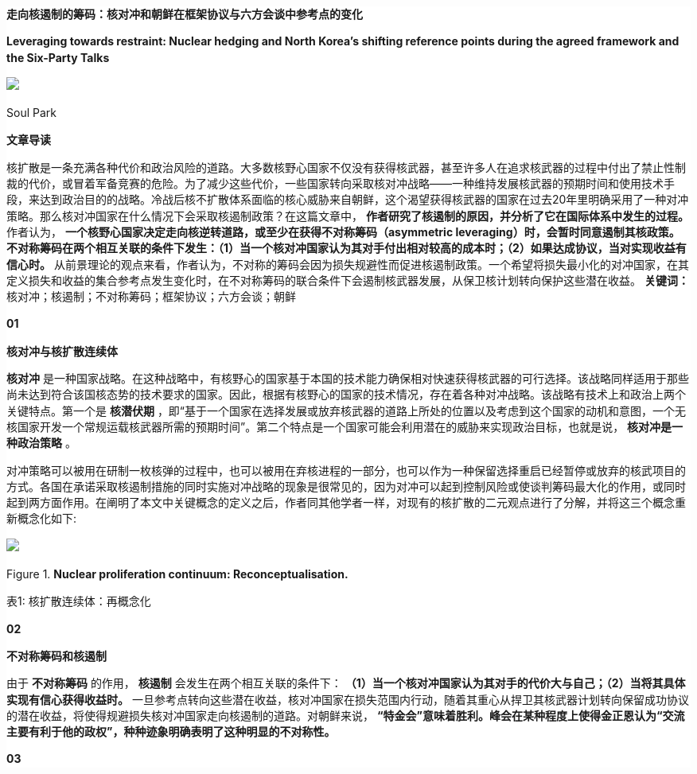   

 **走向核遏制的筹码：核对冲和朝鲜在框架协议与六方会谈中参考点的变化**

 **Leveraging towards restraint: Nuclear hedging and North Korea’s shifting
reference points during the agreed framework and the Six-Party Talks**

![](/images/2097/6.png)

Soul Park

  

 **文章导读**

核扩散是一条充满各种代价和政治风险的道路。大多数核野心国家不仅没有获得核武器，甚至许多人在追求核武器的过程中付出了禁止性制裁的代价，或冒着军备竞赛的危险。为了减少这些代价，一些国家转向采取核对冲战略——一种维持发展核武器的预期时间和使用技术手段，来达到政治目的的战略。冷战后核不扩散体系面临的核心威胁来自朝鲜，这个渴望获得核武器的国家在过去20年里明确采用了一种对冲策略。那么核对冲国家在什么情况下会采取核遏制政策？在这篇文章中，
**作者研究了核遏制的原因，并分析了它在国际体系中发生的过程。** 作者认为，
**一个核野心国家决定走向核逆转道路，或至少在获得不对称筹码（asymmetric
leveraging）时，会暂时同意遏制其核政策。不对称筹码在两个相互关联的条件下发生：（1）当一个核对冲国家认为其对手付出相对较高的成本时；（2）如果达成协议，当对实现收益有信心时。**
从前景理论的观点来看，作者认为，不对称的筹码会因为损失规避性而促进核遏制政策。一个希望将损失最小化的对冲国家，在其定义损失和收益的集合参考点发生变化时，在不对称筹码的联合条件下会遏制核武器发展，从保卫核计划转向保护这些潜在收益。
**关键词：** 核对冲；核遏制；不对称筹码；框架协议；六方会谈；朝鲜

  

 **01**

 **核对冲与核扩散连续体**

 **核对冲**
是一种国家战略。在这种战略中，有核野心的国家基于本国的技术能力确保相对快速获得核武器的可行选择。该战略同样适用于那些尚未达到符合该国核态势的技术要求的国家。因此，根据有核野心的国家的技术情况，存在着各种对冲战略。该战略有技术上和政治上两个关键特点。第一个是
**核潜伏期**
，即“基于一个国家在选择发展或放弃核武器的道路上所处的位置以及考虑到这个国家的动机和意图，一个无核国家开发一个常规运载核武器所需的预期时间”。第二个特点是一个国家可能会利用潜在的威胁来实现政治目标，也就是说，
**核对冲是一种政治策略** 。

对冲策略可以被用在研制一枚核弹的过程中，也可以被用在弃核进程的一部分，也可以作为一种保留选择重启已经暂停或放弃的核武项目的方式。各国在承诺采取核遏制措施的同时实施对冲战略的现象是很常见的，因为对冲可以起到控制风险或使谈判筹码最大化的作用，或同时起到两方面作用。在阐明了本文中关键概念的定义之后，作者同其他学者一样，对现有的核扩散的二元观点进行了分解，并将这三个概念重新概念化如下:

![](/images/2097/7.png)

Figure 1. **Nuclear proliferation continuum: Reconceptualisation.**

表1: 核扩散连续体：再概念化

  

 **02**

 **不对称筹码和核遏制**

由于 **不对称筹码** 的作用， **核遏制** 会发生在两个相互关联的条件下：
**（1）当一个核对冲国家认为其对手的代价大与自己；（2）当将其具体实现有信心获得收益时。**
一旦参考点转向这些潜在收益，核对冲国家在损失范围内行动，随着其重心从捍卫其核武器计划转向保留成功协议的潜在收益，将使得规避损失核对冲国家走向核遏制的道路。对朝鲜来说，
**“特金会”意味着胜利。峰会在某种程度上使得金正恩认为“交流主要有利于他的政权”，种种迹象明确表明了这种明显的不对称性。**

  

 **03**
